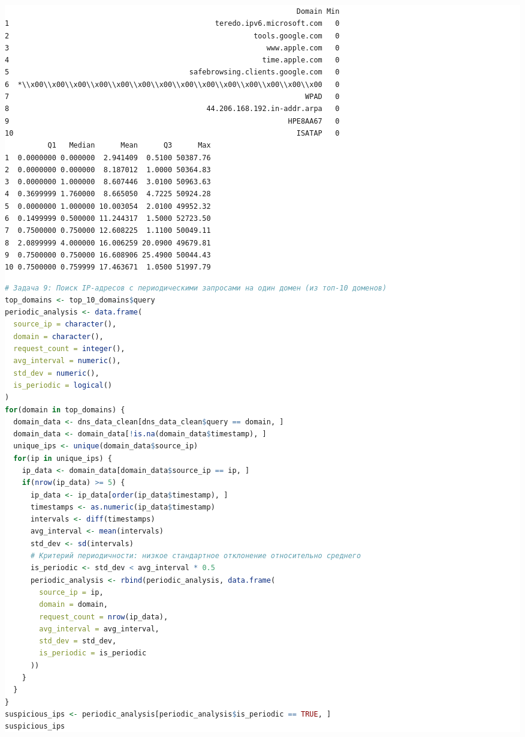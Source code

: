                                                                         Domain Min
    1                                                teredo.ipv6.microsoft.com   0
    2                                                         tools.google.com   0
    3                                                            www.apple.com   0
    4                                                           time.apple.com   0
    5                                          safebrowsing.clients.google.com   0
    6  *\\x00\\x00\\x00\\x00\\x00\\x00\\x00\\x00\\x00\\x00\\x00\\x00\\x00\\x00   0
    7                                                                     WPAD   0
    8                                              44.206.168.192.in-addr.arpa   0
    9                                                                 HPE8AA67   0
    10                                                                  ISATAP   0
              Q1   Median      Mean      Q3      Max
    1  0.0000000 0.000000  2.941409  0.5100 50387.76
    2  0.0000000 0.000000  8.187012  1.0000 50364.83
    3  0.0000000 1.000000  8.607446  3.0100 50963.63
    4  0.3699999 1.760000  8.665050  4.7225 50924.28
    5  0.0000000 1.000000 10.003054  2.0100 49952.32
    6  0.1499999 0.500000 11.244317  1.5000 52723.50
    7  0.7500000 0.750000 12.608225  1.1100 50049.11
    8  2.0899999 4.000000 16.006259 20.0900 49679.81
    9  0.7500000 0.750000 16.608906 25.4900 50044.43
    10 0.7500000 0.759999 17.463671  1.0500 51997.79

``` r
# Задача 9: Поиск IP-адресов с периодическими запросами на один домен (из топ-10 доменов)
top_domains <- top_10_domains$query
periodic_analysis <- data.frame(
  source_ip = character(),
  domain = character(),
  request_count = integer(),
  avg_interval = numeric(),
  std_dev = numeric(),
  is_periodic = logical()
)
for(domain in top_domains) {
  domain_data <- dns_data_clean[dns_data_clean$query == domain, ]
  domain_data <- domain_data[!is.na(domain_data$timestamp), ]
  unique_ips <- unique(domain_data$source_ip)
  for(ip in unique_ips) {
    ip_data <- domain_data[domain_data$source_ip == ip, ]
    if(nrow(ip_data) >= 5) {
      ip_data <- ip_data[order(ip_data$timestamp), ]
      timestamps <- as.numeric(ip_data$timestamp)
      intervals <- diff(timestamps)
      avg_interval <- mean(intervals)
      std_dev <- sd(intervals)
      # Критерий периодичности: низкое стандартное отклонение относительно среднего
      is_periodic <- std_dev < avg_interval * 0.5
      periodic_analysis <- rbind(periodic_analysis, data.frame(
        source_ip = ip,
        domain = domain,
        request_count = nrow(ip_data),
        avg_interval = avg_interval,
        std_dev = std_dev,
        is_periodic = is_periodic
      ))
    }
  }
}
suspicious_ips <- periodic_analysis[periodic_analysis$is_periodic == TRUE, ]
suspicious_ips
```
